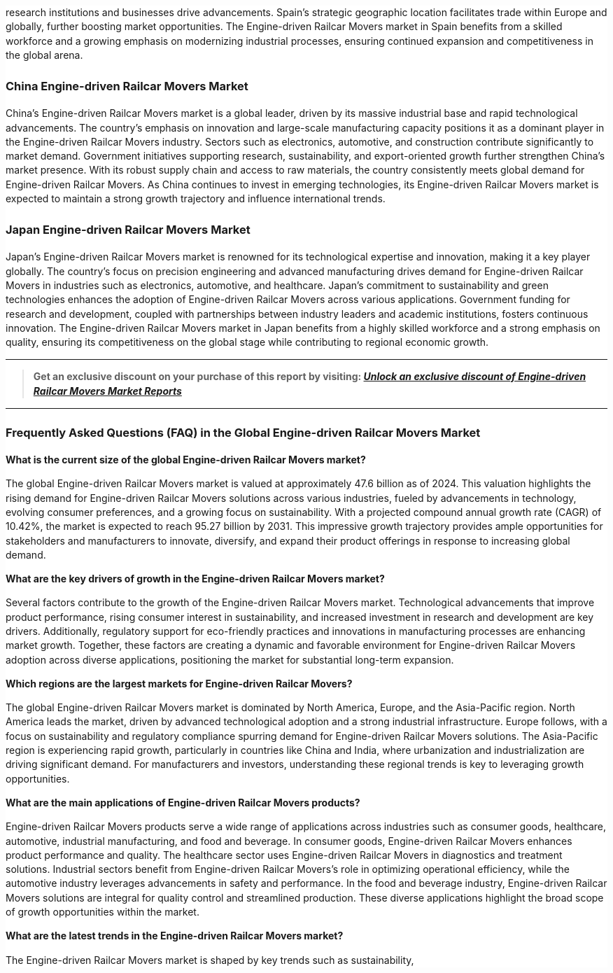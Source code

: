 research institutions and businesses drive advancements. Spain&rsquo;s strategic geographic location facilitates trade within Europe and globally, further boosting market opportunities. The Engine-driven Railcar Movers market in Spain benefits from a skilled workforce and a growing emphasis on modernizing industrial processes, ensuring continued expansion and competitiveness in the global arena.</p><h3>China Engine-driven Railcar Movers Market</h3><p>China&rsquo;s Engine-driven Railcar Movers market is a global leader, driven by its massive industrial base and rapid technological advancements. The country&rsquo;s emphasis on innovation and large-scale manufacturing capacity positions it as a dominant player in the Engine-driven Railcar Movers industry. Sectors such as electronics, automotive, and construction contribute significantly to market demand. Government initiatives supporting research, sustainability, and export-oriented growth further strengthen China&rsquo;s market presence. With its robust supply chain and access to raw materials, the country consistently meets global demand for Engine-driven Railcar Movers. As China continues to invest in emerging technologies, its Engine-driven Railcar Movers market is expected to maintain a strong growth trajectory and influence international trends.</p><h3>Japan Engine-driven Railcar Movers Market</h3><p>Japan&rsquo;s Engine-driven Railcar Movers market is renowned for its technological expertise and innovation, making it a key player globally. The country&rsquo;s focus on precision engineering and advanced manufacturing drives demand for Engine-driven Railcar Movers in industries such as electronics, automotive, and healthcare. Japan&rsquo;s commitment to sustainability and green technologies enhances the adoption of Engine-driven Railcar Movers across various applications. Government funding for research and development, coupled with partnerships between industry leaders and academic institutions, fosters continuous innovation. The Engine-driven Railcar Movers market in Japan benefits from a highly skilled workforce and a strong emphasis on quality, ensuring its competitiveness on the global stage while contributing to regional economic growth.</p><hr /><blockquote><p><strong>Get an exclusive discount on your purchase of this report by visiting: <em><a href="://marketresearchpulse.com/ask-for-discount/129942?utm_source=Github&amp;utm_medium=0116">Unlock an exclusive discount of Engine-driven Railcar Movers Market Reports</a></em>&nbsp;</strong></p></blockquote><hr /><h3>Frequently Asked Questions (FAQ) in the Global Engine-driven Railcar Movers Market</h3><p><strong>What is the current size of the global Engine-driven Railcar Movers market?</strong></p><p>The global Engine-driven Railcar Movers market is valued at approximately 47.6 billion as of 2024. This valuation highlights the rising demand for Engine-driven Railcar Movers solutions across various industries, fueled by advancements in technology, evolving consumer preferences, and a growing focus on sustainability. With a projected compound annual growth rate (CAGR) of 10.42%, the market is expected to reach 95.27 billion by 2031. This impressive growth trajectory provides ample opportunities for stakeholders and manufacturers to innovate, diversify, and expand their product offerings in response to increasing global demand.</p><p><strong>What are the key drivers of growth in the Engine-driven Railcar Movers market?</strong></p><p>Several factors contribute to the growth of the Engine-driven Railcar Movers market. Technological advancements that improve product performance, rising consumer interest in sustainability, and increased investment in research and development are key drivers. Additionally, regulatory support for eco-friendly practices and innovations in manufacturing processes are enhancing market growth. Together, these factors are creating a dynamic and favorable environment for Engine-driven Railcar Movers adoption across diverse applications, positioning the market for substantial long-term expansion.</p><p><strong>Which regions are the largest markets for Engine-driven Railcar Movers?</strong></p><p>The global Engine-driven Railcar Movers market is dominated by North America, Europe, and the Asia-Pacific region. North America leads the market, driven by advanced technological adoption and a strong industrial infrastructure. Europe follows, with a focus on sustainability and regulatory compliance spurring demand for Engine-driven Railcar Movers solutions. The Asia-Pacific region is experiencing rapid growth, particularly in countries like China and India, where urbanization and industrialization are driving significant demand. For manufacturers and investors, understanding these regional trends is key to leveraging growth opportunities.</p><p><strong>What are the main applications of Engine-driven Railcar Movers products?</strong></p><p>Engine-driven Railcar Movers products serve a wide range of applications across industries such as consumer goods, healthcare, automotive, industrial manufacturing, and food and beverage. In consumer goods, Engine-driven Railcar Movers enhances product performance and quality. The healthcare sector uses Engine-driven Railcar Movers in diagnostics and treatment solutions. Industrial sectors benefit from Engine-driven Railcar Movers&rsquo;s role in optimizing operational efficiency, while the automotive industry leverages advancements in safety and performance. In the food and beverage industry, Engine-driven Railcar Movers solutions are integral for quality control and streamlined production. These diverse applications highlight the broad scope of growth opportunities within the market.</p><p><strong>What are the latest trends in the Engine-driven Railcar Movers market?</strong></p><p>The Engine-driven Railcar Movers market is shaped by key trends such as sustainability,